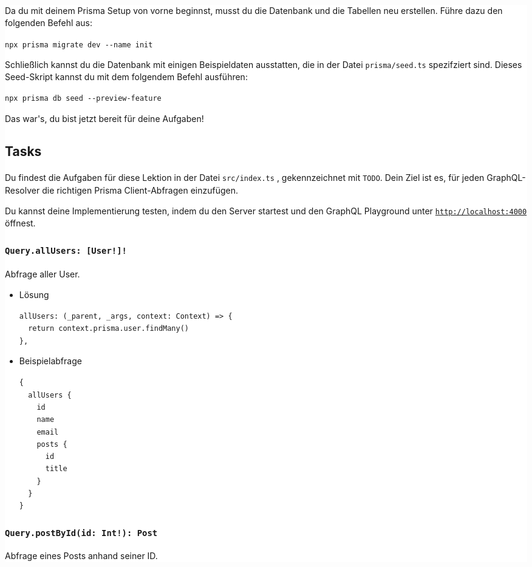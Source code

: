 Da du mit deinem Prisma Setup von vorne beginnst, musst du die Datenbank und die Tabellen neu erstellen. Führe dazu den folgenden Befehl aus:

```tsx
npx prisma migrate dev --name init
```

Schließlich kannst du die Datenbank mit einigen Beispieldaten ausstatten, die in der Datei `prisma/seed.ts` spezifziert sind. Dieses Seed-Skript kannst du mit dem folgendem Befehl ausführen:

```tsx
npx prisma db seed --preview-feature
```

Das war's, du bist jetzt bereit für deine Aufgaben!

## Tasks

Du findest die Aufgaben für diese Lektion in der Datei  `src/index.ts` , gekennzeichnet mit `TODO`. Dein Ziel ist es, für jeden GraphQL-Resolver die richtigen Prisma Client-Abfragen einzufügen.

Du kannst deine Implementierung testen, indem du den Server startest und den GraphQL Playground unter [`http://localhost:4000`](http://localhost:4000) öffnest.

### `Query.allUsers: [User!]!`

Abfrage aller User.

- Lösung
    
    ```tsx
    allUsers: (_parent, _args, context: Context) => {
      return context.prisma.user.findMany()
    },
    ```
    
- Beispielabfrage
    
    ```graphql
    {
      allUsers {
        id
        name
        email
        posts {
          id
          title
        }
      }
    }
    ```
    

### `Query.postById(id: Int!): Post`

Abfrage eines Posts anhand seiner ID.
